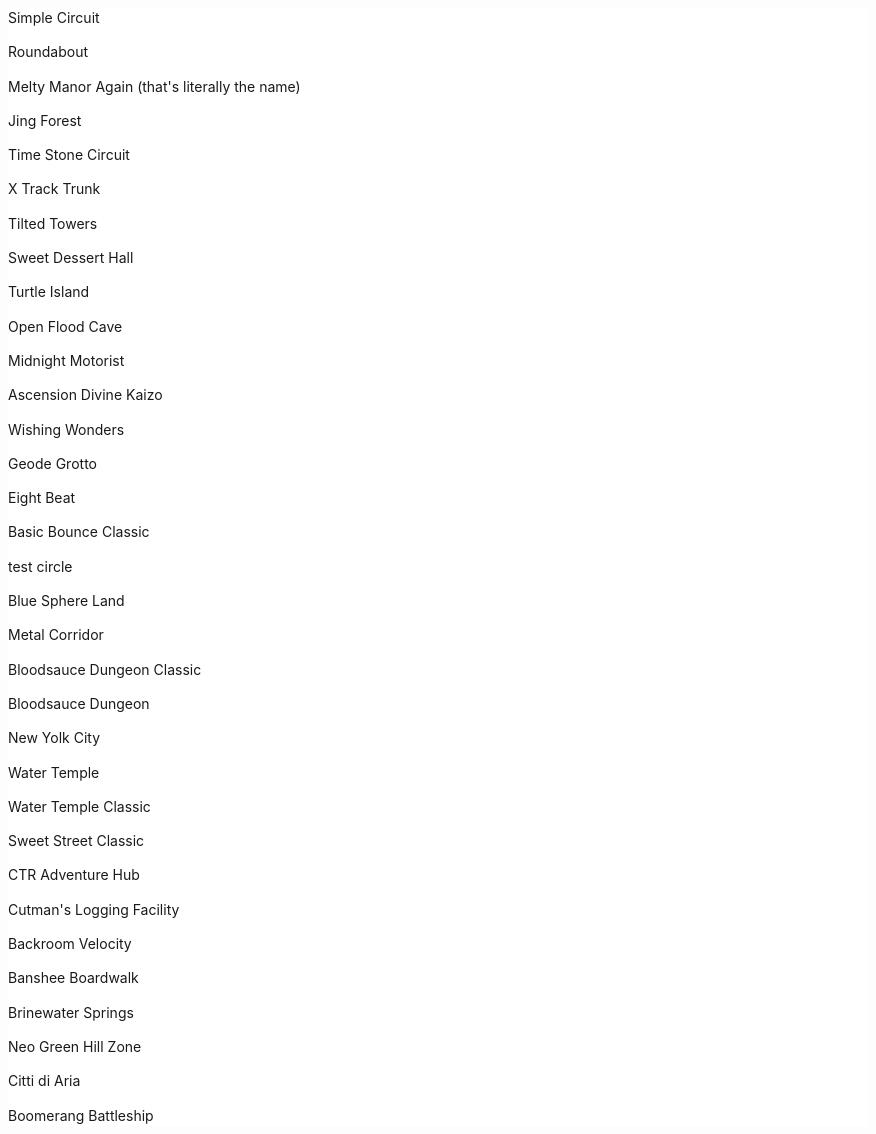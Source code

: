 Simple Circuit

Roundabout

Melty Manor Again (that's literally the name)

Jing Forest

Time Stone Circuit

X Track Trunk

Tilted Towers

Sweet Dessert Hall

Turtle Island

Open Flood Cave

Midnight Motorist

Ascension Divine Kaizo

Wishing Wonders

Geode Grotto

Eight Beat

Basic Bounce Classic

test circle

Blue Sphere Land

Metal Corridor

Bloodsauce Dungeon Classic

Bloodsauce Dungeon

New Yolk City

Water Temple

Water Temple Classic

Sweet Street Classic

CTR Adventure Hub

Cutman's Logging Facility

Backroom Velocity

Banshee Boardwalk

Brinewater Springs

Neo Green Hill Zone

Citti di Aria

Boomerang Battleship
